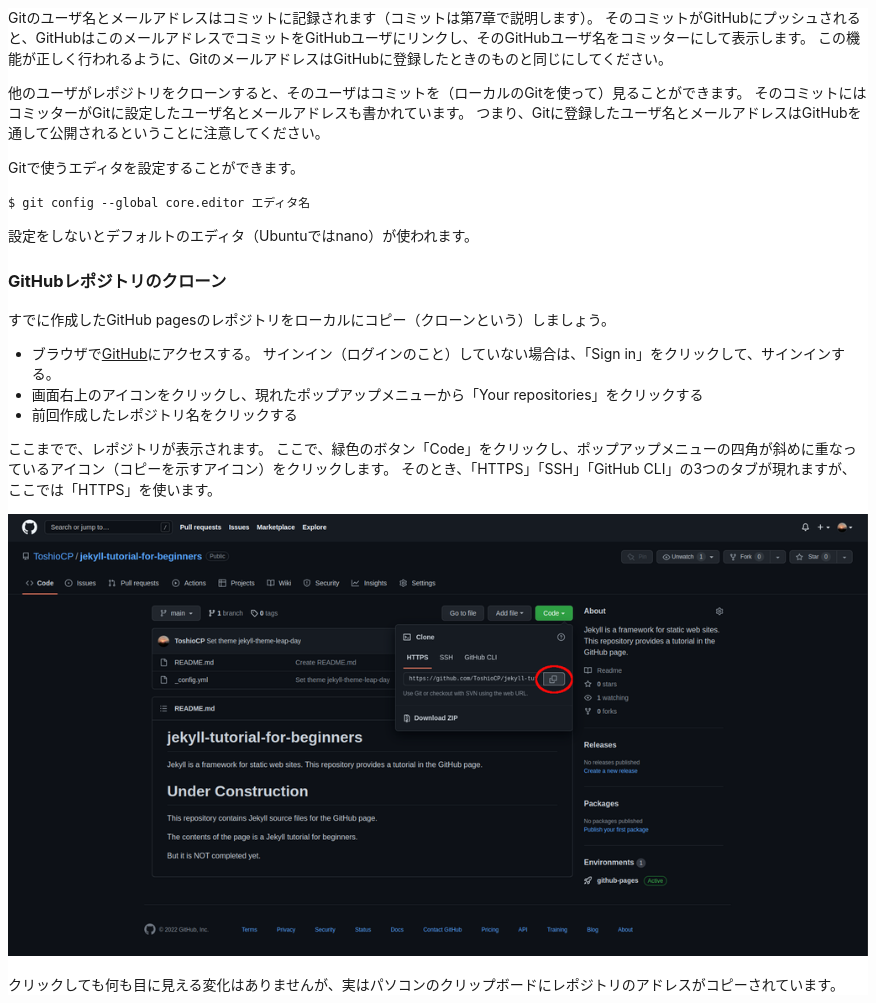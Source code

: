 Gitのユーザ名とメールアドレスはコミットに記録されます（コミットは第7章で説明します）。
そのコミットがGitHubにプッシュされると、GitHubはこのメールアドレスでコミットをGitHubユーザにリンクし、そのGitHubユーザ名をコミッターにして表示します。
この機能が正しく行われるように、GitのメールアドレスはGitHubに登録したときのものと同じにしてください。

他のユーザがレポジトリをクローンすると、そのユーザはコミットを（ローカルのGitを使って）見ることができます。
そのコミットにはコミッターがGitに設定したユーザ名とメールアドレスも書かれています。
つまり、Gitに登録したユーザ名とメールアドレスはGitHubを通して公開されるということに注意してください。

Gitで使うエディタを設定することができます。

```
$ git config --global core.editor エディタ名
```

設定をしないとデフォルトのエディタ（Ubuntuではnano）が使われます。

### GitHubレポジトリのクローン

すでに作成したGitHub pagesのレポジトリをローカルにコピー（クローンという）しましょう。

- ブラウザで[GitHub](https://github.com/)にアクセスする。
サインイン（ログインのこと）していない場合は、「Sign in」をクリックして、サインインする。
- 画面右上のアイコンをクリックし、現れたポップアップメニューから「Your repositories」をクリックする
- 前回作成したレポジトリ名をクリックする

ここまでで、レポジトリが表示されます。
ここで、緑色のボタン「Code」をクリックし、ポップアップメニューの四角が斜めに重なっているアイコン（コピーを示すアイコン）をクリックします。
そのとき、「HTTPS」「SSH」「GitHub CLI」の3つのタブが現れますが、ここでは「HTTPS」を使います。

![clone](../assets/images/copy_icon.png)

クリックしても何も目に見える変化はありませんが、実はパソコンのクリップボードにレポジトリのアドレスがコピーされています。
